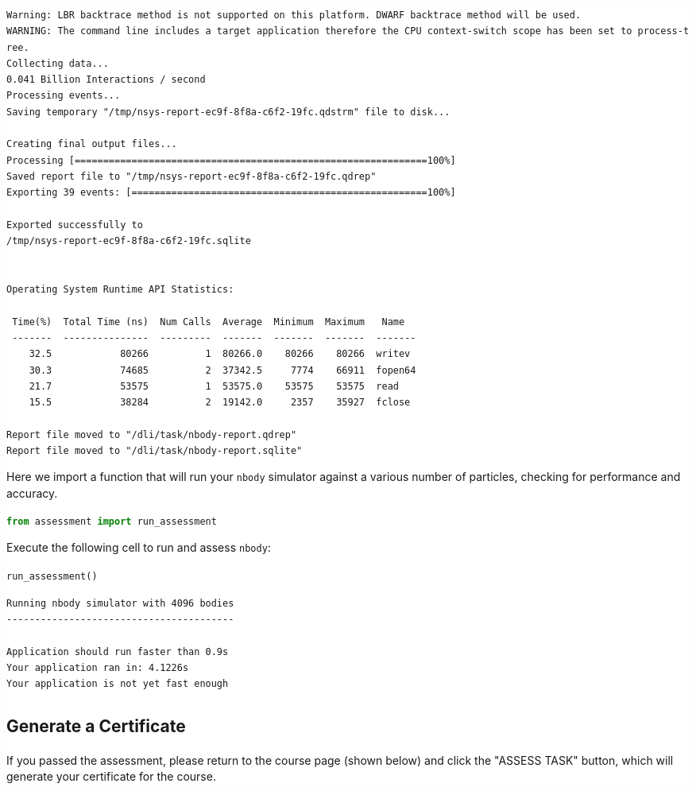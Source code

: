     Warning: LBR backtrace method is not supported on this platform. DWARF backtrace method will be used.
    WARNING: The command line includes a target application therefore the CPU context-switch scope has been set to process-tree.
    Collecting data...
    0.041 Billion Interactions / second
    Processing events...
    Saving temporary "/tmp/nsys-report-ec9f-8f8a-c6f2-19fc.qdstrm" file to disk...
    
    Creating final output files...
    Processing [==============================================================100%]
    Saved report file to "/tmp/nsys-report-ec9f-8f8a-c6f2-19fc.qdrep"
    Exporting 39 events: [====================================================100%]
    
    Exported successfully to
    /tmp/nsys-report-ec9f-8f8a-c6f2-19fc.sqlite
    
    
    Operating System Runtime API Statistics:
    
     Time(%)  Total Time (ns)  Num Calls  Average  Minimum  Maximum   Name  
     -------  ---------------  ---------  -------  -------  -------  -------
        32.5            80266          1  80266.0    80266    80266  writev 
        30.3            74685          2  37342.5     7774    66911  fopen64
        21.7            53575          1  53575.0    53575    53575  read   
        15.5            38284          2  19142.0     2357    35927  fclose 
    
    Report file moved to "/dli/task/nbody-report.qdrep"
    Report file moved to "/dli/task/nbody-report.sqlite"
    


Here we import a function that will run your `nbody` simulator against a various number of particles, checking for performance and accuracy.


```python
from assessment import run_assessment
```

Execute the following cell to run and assess `nbody`:


```python
run_assessment()
```

    Running nbody simulator with 4096 bodies
    ----------------------------------------
    
    Application should run faster than 0.9s
    Your application ran in: 4.1226s
    Your application is not yet fast enough


## Generate a Certificate

If you passed the assessment, please return to the course page (shown below) and click the "ASSESS TASK" button, which will generate your certificate for the course.
